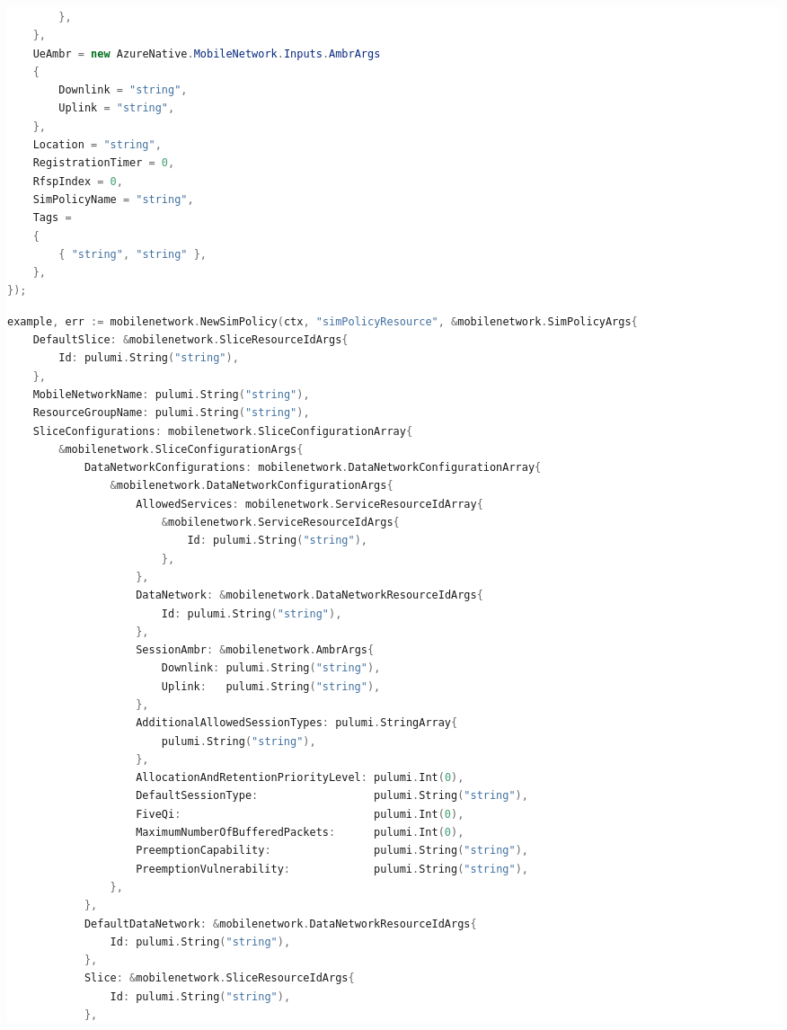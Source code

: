 ```csharp
        },
    },
    UeAmbr = new AzureNative.MobileNetwork.Inputs.AmbrArgs
    {
        Downlink = "string",
        Uplink = "string",
    },
    Location = "string",
    RegistrationTimer = 0,
    RfspIndex = 0,
    SimPolicyName = "string",
    Tags = 
    {
        { "string", "string" },
    },
});
```

</pulumi-choosable>
</div>


<div>
<pulumi-choosable type="language" values="go">

```go
example, err := mobilenetwork.NewSimPolicy(ctx, "simPolicyResource", &mobilenetwork.SimPolicyArgs{
	DefaultSlice: &mobilenetwork.SliceResourceIdArgs{
		Id: pulumi.String("string"),
	},
	MobileNetworkName: pulumi.String("string"),
	ResourceGroupName: pulumi.String("string"),
	SliceConfigurations: mobilenetwork.SliceConfigurationArray{
		&mobilenetwork.SliceConfigurationArgs{
			DataNetworkConfigurations: mobilenetwork.DataNetworkConfigurationArray{
				&mobilenetwork.DataNetworkConfigurationArgs{
					AllowedServices: mobilenetwork.ServiceResourceIdArray{
						&mobilenetwork.ServiceResourceIdArgs{
							Id: pulumi.String("string"),
						},
					},
					DataNetwork: &mobilenetwork.DataNetworkResourceIdArgs{
						Id: pulumi.String("string"),
					},
					SessionAmbr: &mobilenetwork.AmbrArgs{
						Downlink: pulumi.String("string"),
						Uplink:   pulumi.String("string"),
					},
					AdditionalAllowedSessionTypes: pulumi.StringArray{
						pulumi.String("string"),
					},
					AllocationAndRetentionPriorityLevel: pulumi.Int(0),
					DefaultSessionType:                  pulumi.String("string"),
					FiveQi:                              pulumi.Int(0),
					MaximumNumberOfBufferedPackets:      pulumi.Int(0),
					PreemptionCapability:                pulumi.String("string"),
					PreemptionVulnerability:             pulumi.String("string"),
				},
			},
			DefaultDataNetwork: &mobilenetwork.DataNetworkResourceIdArgs{
				Id: pulumi.String("string"),
			},
			Slice: &mobilenetwork.SliceResourceIdArgs{
				Id: pulumi.String("string"),
			},
```